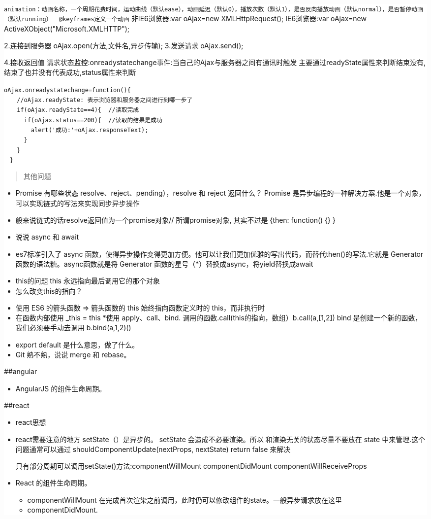 ```animation：动画名称，一个周期花费时间，运动曲线（默认ease），动画延迟（默认0），播放次数（默认1），是否反向播放动画（默认normal），是否暂停动画（默认running）  @keyframes定义一个动画```
    非IE6浏览器:var oAjax=new XMLHttpRequest();
    IE6浏览器:var oAjax=new ActiveXObject("Microsoft.XMLHTTP");

2.连接到服务器
    oAjax.open(方法,文件名,异步传输);
3.发送请求
    oAjax.send();

4.接收返回值
请求状态监控:onreadystatechange事件:当自己的Ajax与服务器之间有通讯时触发
    主要通过readyState属性来判断结束没有,结束了也并没有代表成功,status属性来判断

```
oAjax.onreadystatechange=function(){
  　//oAjax.readyState: 表示浏览器和服务器之间进行到哪一步了
 　 if(oAjax.readyState==4){  //读取完成
    　if(oAjax.status==200){  //读取的结果是成功
      　alert('成功:'+oAjax.responseText);
   　 }
  　}
　}
```


>其他问题

- Promise 有哪些状态 resolve、reject、pending），resolve 和 reject 返回什么？
Promise 是异步编程的一种解决方案.他是一个对象，可以实现链式的写法来实现同步异步操作
* 般来说链式的话resolve返回值为一个promise对象// 所谓promise对象, 其实不过是 {then: function() {} }
- 说说 async 和 await 
* es7标准引入了 async 函数，使得异步操作变得更加方便。他可以让我们更加优雅的写出代码，而替代then()的写法.它就是 Generator 函数的语法糖。async函数就是将 Generator 函数的星号（*）替换成async，将yield替换成await

- this的问题
this 永远指向最后调用它的那个对象
- 怎么改变this的指向？
* 使用 ES6 的箭头函数 => 箭头函数的 this 始终指向函数定义时的 this，而非执行时
* 在函数内部使用 _this = this
*使用 apply、call、bind. 
调用的函数.call(this的指向，数组）b.call(a,[1,2]) 
bind 是创建一个新的函数，我们必须要手动去调用  b.bind(a,1,2)() 


- export default 是什么意思，做了什么。
- Git 熟不熟，说说 merge 和 rebase。

##angular
- AngularJS 的组件生命周期。

##react
- react思想
- react需要注意的地方
    setState（）是异步的。
    setState 会造成不必要渲染。所以 和渲染无关的状态尽量不要放在 state 中来管理.这个问题通常可以通过  shouldComponentUpdate(nextProps, nextState) return false 来解决

    只有部分周期可以调用setState()方法:componentWillMount componentDidMount componentWillReceiveProps

- React 的组件生命周期。

    * componentWillMount
        在完成首次渲染之前调用，此时仍可以修改组件的state。一般异步请求放在这里
    * componentDidMount.
```